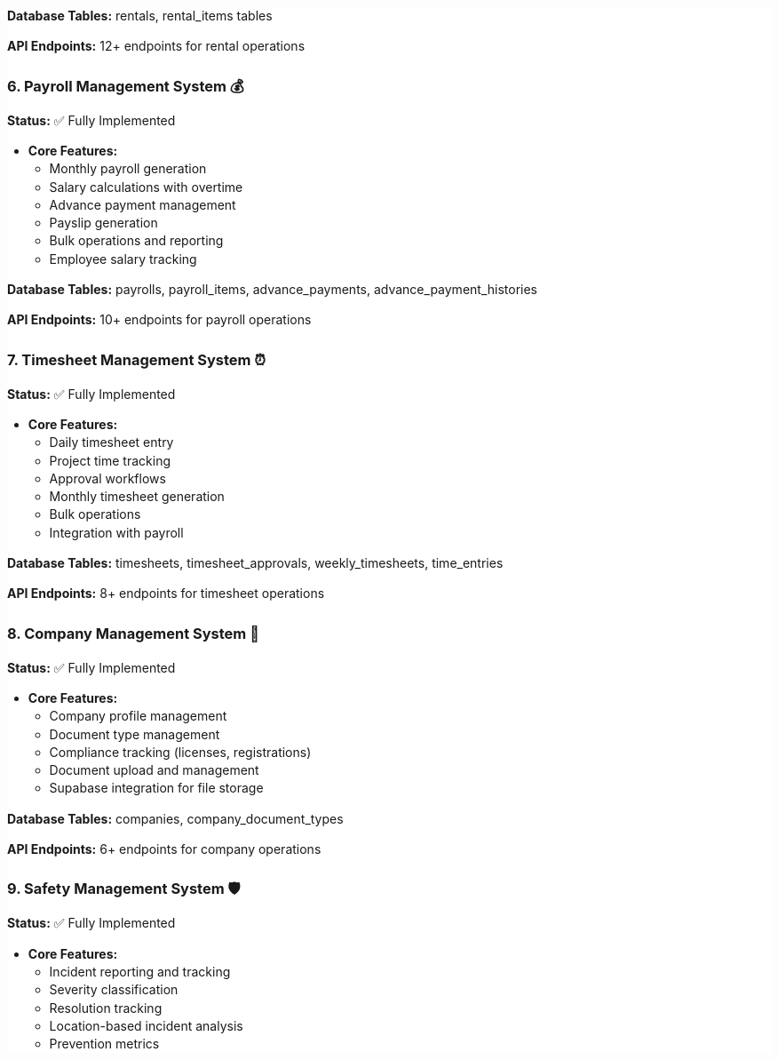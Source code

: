 **Database Tables:** rentals, rental_items tables

**API Endpoints:** 12+ endpoints for rental operations

### **6. Payroll Management System** 💰
**Status:** ✅ Fully Implemented
- **Core Features:**
  - Monthly payroll generation
  - Salary calculations with overtime
  - Advance payment management
  - Payslip generation
  - Bulk operations and reporting
  - Employee salary tracking

**Database Tables:** payrolls, payroll_items, advance_payments, advance_payment_histories

**API Endpoints:** 10+ endpoints for payroll operations

### **7. Timesheet Management System** ⏰
**Status:** ✅ Fully Implemented
- **Core Features:**
  - Daily timesheet entry
  - Project time tracking
  - Approval workflows
  - Monthly timesheet generation
  - Bulk operations
  - Integration with payroll

**Database Tables:** timesheets, timesheet_approvals, weekly_timesheets, time_entries

**API Endpoints:** 8+ endpoints for timesheet operations

### **8. Company Management System** 🏢
**Status:** ✅ Fully Implemented
- **Core Features:**
  - Company profile management
  - Document type management
  - Compliance tracking (licenses, registrations)
  - Document upload and management
  - Supabase integration for file storage

**Database Tables:** companies, company_document_types

**API Endpoints:** 6+ endpoints for company operations

### **9. Safety Management System** 🛡️
**Status:** ✅ Fully Implemented
- **Core Features:**
  - Incident reporting and tracking
  - Severity classification
  - Resolution tracking
  - Location-based incident analysis
  - Prevention metrics
